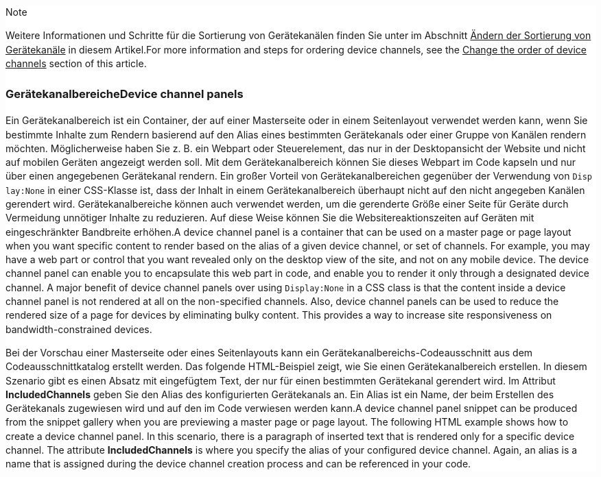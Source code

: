 > [!NOTE]
> <span data-ttu-id="972f7-207">Weitere Informationen und Schritte für die Sortierung von Gerätekanälen finden Sie unter im Abschnitt [Ändern der Sortierung von Gerätekanäle](sharepoint-design-manager-device-channels.md#reorder) in diesem Artikel.</span><span class="sxs-lookup"><span data-stu-id="972f7-207">For more information and steps for ordering device channels, see the [Change the order of device channels](sharepoint-design-manager-device-channels.md#reorder) section of this article.</span></span>
  
    
    


### <a name="device-channel-panels"></a><span data-ttu-id="972f7-208">Gerätekanalbereiche</span><span class="sxs-lookup"><span data-stu-id="972f7-208">Device channel panels</span></span>
<span data-ttu-id="972f7-209"><a name="PlanDeviceChannels_UserAgentSubstrings"> </a></span><span class="sxs-lookup"><span data-stu-id="972f7-209"><a name="PlanDeviceChannels_UserAgentSubstrings"> </a></span></span>

<span data-ttu-id="972f7-p115">Ein Gerätekanalbereich ist ein Container, der auf einer Masterseite oder in einem Seitenlayout verwendet werden kann, wenn Sie bestimmte Inhalte zum Rendern basierend auf den Alias eines bestimmten Gerätekanals oder einer Gruppe von Kanälen rendern möchten. Möglicherweise haben Sie z. B. ein Webpart oder Steuerelement, das nur in der Desktopansicht der Website und nicht auf mobilen Geräten angezeigt werden soll. Mit dem Gerätekanalbereich können Sie dieses Webpart im Code kapseln und nur über einen angegebenen Gerätekanal rendern. Ein großer Vorteil von Gerätekanalbereichen gegenüber der Verwendung von  `Display:None` in einer CSS-Klasse ist, dass der Inhalt in einem Gerätekanalbereich überhaupt nicht auf den nicht angegeben Kanälen gerendert wird. Gerätekanalbereiche können auch verwendet werden, um die gerenderte Größe einer Seite für Geräte durch Vermeidung unnötiger Inhalte zu reduzieren. Auf diese Weise können Sie die Websitereaktionszeiten auf Geräten mit eingeschränkter Bandbreite erhöhen.</span><span class="sxs-lookup"><span data-stu-id="972f7-p115">A device channel panel is a container that can be used on a master page or page layout when you want specific content to render based on the alias of a given device channel, or set of channels. For example, you may have a web part or control that you want revealed only on the desktop view of the site, and not on any mobile device. The device channel panel can enable you to encapsulate this web part in code, and enable you to render it only through a designated device channel. A major benefit of device channel panels over using  `Display:None` in a CSS class is that the content inside a device channel panel is not rendered at all on the non-specified channels. Also, device channel panels can be used to reduce the rendered size of a page for devices by eliminating bulky content. This provides a way to increase site responsiveness on bandwidth-constrained devices.</span></span>
  
    
    
<span data-ttu-id="972f7-p116">Bei der Vorschau einer Masterseite oder eines Seitenlayouts kann ein Gerätekanalbereichs-Codeausschnitt aus dem Codeausschnittkatalog erstellt werden. Das folgende HTML-Beispiel zeigt, wie Sie einen Gerätekanalbereich erstellen. In diesem Szenario gibt es einen Absatz mit eingefügtem Text, der nur für einen bestimmten Gerätekanal gerendert wird. Im Attribut **IncludedChannels** geben Sie den Alias des konfigurierten Gerätekanals an. Ein Alias ist ein Name, der beim Erstellen des Gerätekanals zugewiesen wird und auf den im Code verwiesen werden kann.</span><span class="sxs-lookup"><span data-stu-id="972f7-p116">A device channel panel snippet can be produced from the snippet gallery when you are previewing a master page or page layout. The following HTML example shows how to create a device channel panel. In this scenario, there is a paragraph of inserted text that is rendered only for a specific device channel. The attribute **IncludedChannels** is where you specify the alias of your configured device channel. Again, an alias is a name that is assigned during the device channel creation process and can be referenced in your code.</span></span>
  